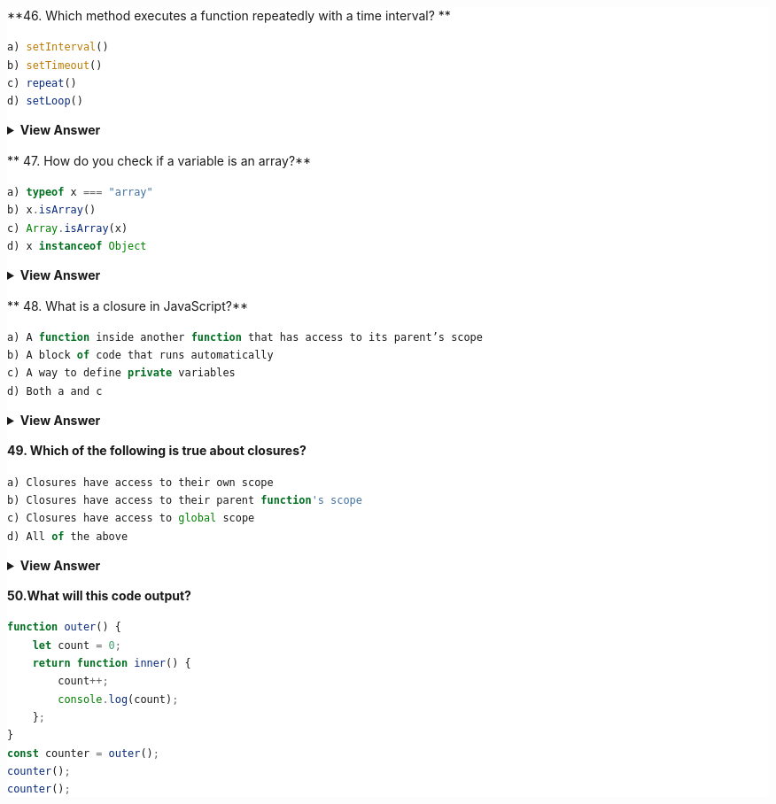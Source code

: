 
**46. Which method executes a function repeatedly with a time interval? **
```js
a) setInterval()
b) setTimeout()
c) repeat()
d) setLoop()
```

<details><summary><b>View Answer</b></summary></details>



** 47. How do you check if a variable is an array?**
```js
a) typeof x === "array"
b) x.isArray()
c) Array.isArray(x)
d) x instanceof Object
```
<details><summary><b>View Answer</b></summary></details>




** 48. What is a closure in JavaScript?**
```js
a) A function inside another function that has access to its parent’s scope
b) A block of code that runs automatically
c) A way to define private variables
d) Both a and c
```

<details><summary><b>View Answer</b></summary></details>



**49. Which of the following is true about closures?**
```js
a) Closures have access to their own scope
b) Closures have access to their parent function's scope
c) Closures have access to global scope
d) All of the above
```

<details><summary><b>View Answer</b></summary></details>

**50.What will this code output?**
```js
function outer() {
    let count = 0;
    return function inner() {
        count++;
        console.log(count);
    };
}
const counter = outer();
counter();
counter();
```
